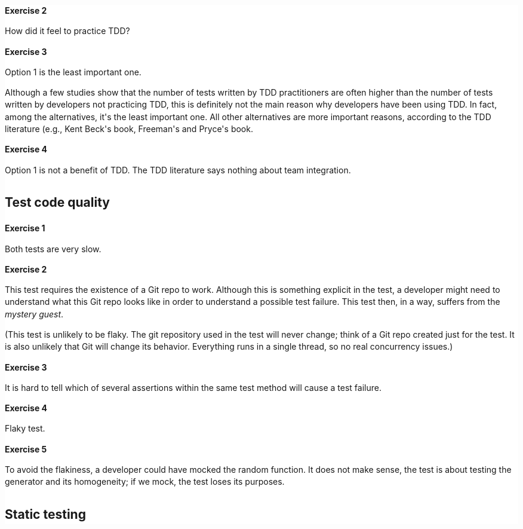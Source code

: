 
**Exercise 2**

How did it feel to practice TDD?


**Exercise 3**

Option 1 is the least important one.

Although a few studies show that the number of tests written by TDD practitioners are often higher than the number of tests written by developers not practicing TDD, this is definitely not the main reason why developers have been using TDD. In fact, among the alternatives, it's the least important one. All other alternatives are more important reasons, according to the TDD literature (e.g., Kent Beck's book, Freeman's and Pryce's book.


**Exercise 4**

Option 1 is not a benefit of TDD. The
TDD literature says nothing about team integration.




## Test code quality

**Exercise 1**

Both tests are very slow.


**Exercise 2**

This test requires the existence of a Git repo to work. Although this is something explicit in the test, a developer might need to understand what this Git repo looks like in order to understand a possible test failure. This test then, in a way, suffers from the _mystery guest_.

(This test is unlikely to be flaky. The git repository used in the test will never change; think of a Git repo created just for the test. It is also unlikely that Git will change its behavior. Everything runs in a single thread, so no real concurrency issues.)


**Exercise 3**


It is hard to tell which of several assertions within the same test method will cause a test failure.


**Exercise 4**


Flaky test.

**Exercise 5**

To avoid the flakiness, a developer could have mocked the random function. It does not make sense, the test is about testing the generator and its homogeneity; if we mock, the test loses its purposes.




## Static testing
